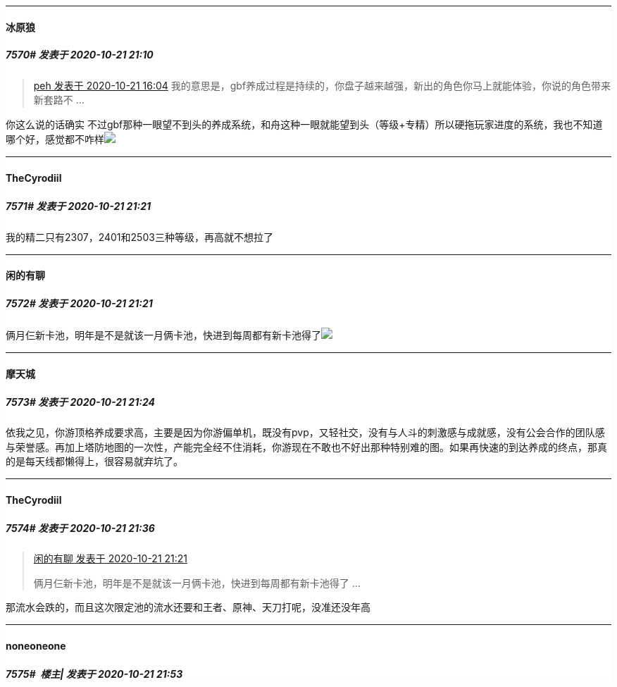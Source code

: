 *****

####  冰原狼  
##### 7570#       发表于 2020-10-21 21:10


<blockquote><a href="httphttps://bbs.saraba1st.com/2b/forum.php?mod=redirect&amp;goto=findpost&amp;pid=49114578&amp;ptid=1937785" target="_blank">peh 发表于 2020-10-21 16:04</a>
我的意思是，gbf养成过程是持续的，你盘子越来越强，新出的角色你马上就能体验，你说的角色带来新套路不 ...</blockquote>
你这么说的话确实
不过gbf那种一眼望不到头的养成系统，和舟这种一眼就能望到头（等级+专精）所以硬拖玩家进度的系统，我也不知道哪个好，感觉都不咋样<img src="https://static.saraba1st.com/image/smiley/face2017/068.png" referrerpolicy="no-referrer">


*****

####  TheCyrodiil  
##### 7571#       发表于 2020-10-21 21:21


我的精二只有2307，2401和2503三种等级，再高就不想拉了


*****

####  闲的有聊  
##### 7572#       发表于 2020-10-21 21:21


俩月仨新卡池，明年是不是就该一月俩卡池，快进到每周都有新卡池得了<img src="https://static.saraba1st.com/image/smiley/face2017/013.png" referrerpolicy="no-referrer">


*****

####  摩天城  
##### 7573#       发表于 2020-10-21 21:24


依我之见，你游顶格养成要求高，主要是因为你游偏单机，既没有pvp，又轻社交，没有与人斗的刺激感与成就感，没有公会合作的团队感与荣誉感。再加上塔防地图的一次性，产能完全经不住消耗，你游现在不敢也不好出那种特别难的图。如果再快速的到达养成的终点，那真的是每天线都懒得上，很容易就弃坑了。


*****

####  TheCyrodiil  
##### 7574#       发表于 2020-10-21 21:36


<blockquote><a href="httphttps://bbs.saraba1st.com/2b/forum.php?mod=redirect&amp;goto=findpost&amp;pid=49119457&amp;ptid=1937785" target="_blank">闲的有聊 发表于 2020-10-21 21:21</a>

俩月仨新卡池，明年是不是就该一月俩卡池，快进到每周都有新卡池得了 ...</blockquote>
那流水会跌的，而且这次限定池的流水还要和王者、原神、天刀打呢，没准还没年高


*****

####  noneoneone  
##### 7575#         楼主| 发表于 2020-10-21 21:53
